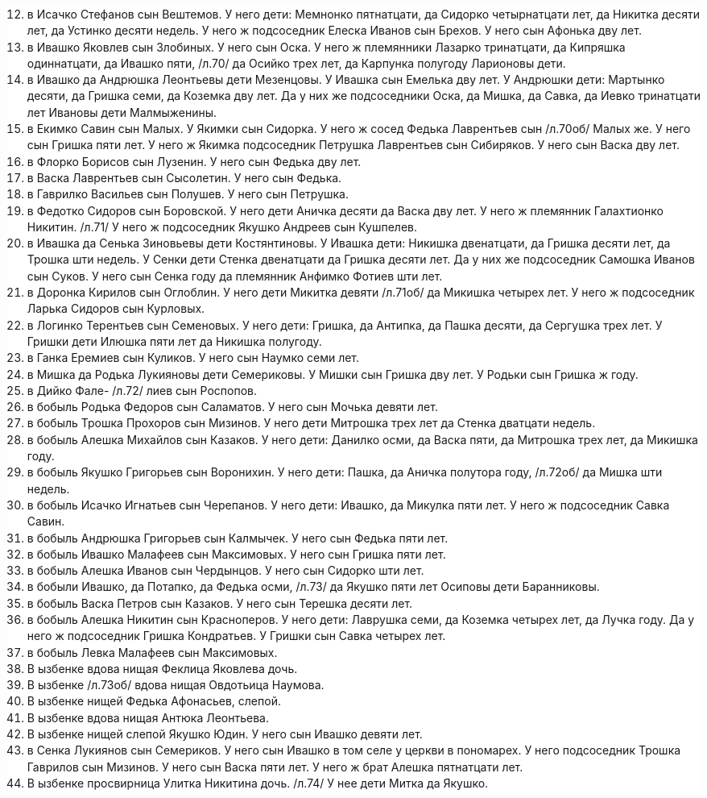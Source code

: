 12.  в Исачко Стефанов сын Вештемов. У него дети: Мемнонко пятнатцати, да Сидорко четырнатцати лет, да Никитка десяти лет, да Устинко десяти недель. У него ж подсоседник Елеска Иванов сын Брехов. У него сын Афонька дву лет.
13.  в Ивашко Яковлев сын Злобиных. У него сын Оска. У него ж племянники Лазарко тринатцати, да Кипряшка одиннатцати, да Ивашко пяти, /л.70/ да Осийко трех лет, да Карпунка полугоду Ларионовы дети.
14.  в Ивашко да Андрюшка Леонтьевы дети Мезенцовы. У Ивашка сын Емелька дву лет. У Андрюшки дети: Мартынко десяти, да Гришка семи, да Коземка дву лет. Да у них же подсоседники Оска, да Мишка, да Савка, да Иевко тринатцати лет Ивановы дети Малмыженины.
15.  в Екимко Савин сын Малых. У Якимки сын Сидорка. У него ж сосед Федька Лаврентьев сын /л.70об/ Малых же. У него сын Гришка пяти лет. У него ж Якимка подсоседник Петрушка Лаврентьев сын Сибиряков. У него сын Васка дву лет.
16.  в Флорко Борисов сын Лузенин. У него сын Федька дву лет.
17.  в Васка Лаврентьев сын Сысолетин. У него сын Федька.
18.  в Гаврилко Васильев сын Полушев. У него сын Петрушка.
19.  в Федотко Сидоров сын Боровской. У него дети Аничка десяти да Васка дву лет. У него ж племянник Галахтионко Никитин. /л.71/ У него ж подсоседник Якушко Андреев сын Кушпелев.
20.  в Ивашка да Сенька Зиновьевы дети Костянтиновы. У Ивашка дети: Никишка двенатцати, да Гришка десяти лет, да Трошка шти недель. У Сенки дети Стенка двенатцати да Гришка десяти лет. Да у них же подсоседник Самошка Иванов сын Суков. У него сын Сенка году да племянник Анфимко Фотиев шти лет.
21.  в Доронка Кирилов сын Оглоблин. У него дети Микитка девяти /л.71об/ да Микишка четырех лет. У него ж подсоседник Ларька Сидоров сын Курловых.
22.  в Логинко Терентьев сын Семеновых. У него дети: Гришка, да Антипка, да Пашка десяти, да Сергушка трех лет. У Гришки дети Илюшка пяти лет да Никишка полугоду.
23.  в Ганка Еремиев сын Куликов. У него сын Наумко семи лет.
24.  в Мишка да Родька Лукияновы дети Семериковы. У Мишки сын Гришка дву лет. У Родьки сын Гришка ж году.
25.  в Дийко Фале- /л.72/ лиев сын Роспопов.
26.  в бобыль Родька Федоров сын Саламатов. У него сын Мочька девяти лет.
27.  в бобыль Трошка Прохоров сын Мизинов. У него дети Митрошка трех лет да Стенка дватцати недель.
28.  в бобыль Алешка Михайлов сын Казаков. У него дети: Данилко осми, да Васка пяти, да Митрошка трех лет, да Микишка году.
29.  в бобыль Якушко Григорьев сын Воронихин. У него дети: Пашка, да Аничка полутора году, /л.72об/ да Мишка шти недель.
30.  в бобыль Исачко Игнатьев сын Черепанов. У него дети: Ивашко, да Микулка пяти лет. У него ж подсоседник Савка Савин.
31.  в бобыль Андрюшка Григорьев сын Калмычек. У него сын Федька пяти лет.
32.  в бобыль Ивашко Малафеев сын Максимовых. У него сын Гришка пяти лет.
33.  в бобыль Алешка Иванов сын Чердынцов. У него сын Сидорко шти лет.
34.  в бобыли Ивашко, да Потапко, да Федька осми, /л.73/ да Якушко пяти лет Осиповы дети Баранниковы.
35.  в бобыль Васка Петров сын Казаков. У него сын Терешка десяти лет.
36.  в бобыль Алешка Никитин сын Красноперов. У него дети: Лаврушка семи, да Коземка четырех лет, да Лучка году. Да у него ж подсоседник Гришка Кондратьев. У Гришки сын Савка четырех лет.
37.  в бобыль Левка Малафеев сын Максимовых.
38.  В ызбенке вдова нищая Феклица Яковлева дочь.
39.  В ызбенке /л.73об/ вдова нищая Овдотьица Наумова.
40.  В ызбенке нищей Федька Афонасьев, слепой.
41.  В ызбенке вдова нищая Антюка Леонтьева.
42.  В ызбенке нищей слепой Якушко Юдин. У него сын Ивашко девяти лет.
43.  в Сенка Лукиянов сын Семериков. У него сын Ивашко в том селе у церкви в пономарех. У него подсоседник Трошка Гаврилов сын Мизинов. У него сын Васка пяти лет. У него ж брат Алешка пятнатцати лет.
44.  В ызбенке просвирница Улитка Никитина дочь. /л.74/ У нее дети Митка да Якушко.
